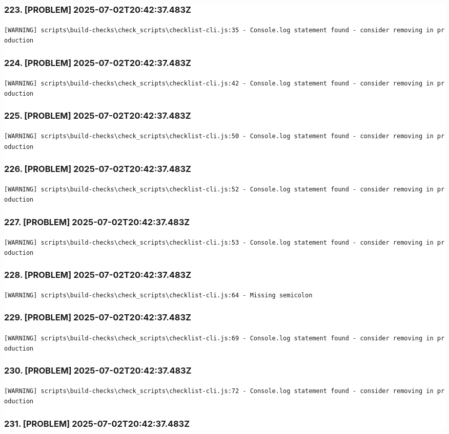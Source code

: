 ### 223. [PROBLEM] 2025-07-02T20:42:37.483Z

```
[WARNING] scripts\build-checks\check_scripts\checklist-cli.js:35 - Console.log statement found - consider removing in production
```

### 224. [PROBLEM] 2025-07-02T20:42:37.483Z

```
[WARNING] scripts\build-checks\check_scripts\checklist-cli.js:42 - Console.log statement found - consider removing in production
```

### 225. [PROBLEM] 2025-07-02T20:42:37.483Z

```
[WARNING] scripts\build-checks\check_scripts\checklist-cli.js:50 - Console.log statement found - consider removing in production
```

### 226. [PROBLEM] 2025-07-02T20:42:37.483Z

```
[WARNING] scripts\build-checks\check_scripts\checklist-cli.js:52 - Console.log statement found - consider removing in production
```

### 227. [PROBLEM] 2025-07-02T20:42:37.483Z

```
[WARNING] scripts\build-checks\check_scripts\checklist-cli.js:53 - Console.log statement found - consider removing in production
```

### 228. [PROBLEM] 2025-07-02T20:42:37.483Z

```
[WARNING] scripts\build-checks\check_scripts\checklist-cli.js:64 - Missing semicolon
```

### 229. [PROBLEM] 2025-07-02T20:42:37.483Z

```
[WARNING] scripts\build-checks\check_scripts\checklist-cli.js:69 - Console.log statement found - consider removing in production
```

### 230. [PROBLEM] 2025-07-02T20:42:37.483Z

```
[WARNING] scripts\build-checks\check_scripts\checklist-cli.js:72 - Console.log statement found - consider removing in production
```

### 231. [PROBLEM] 2025-07-02T20:42:37.483Z
